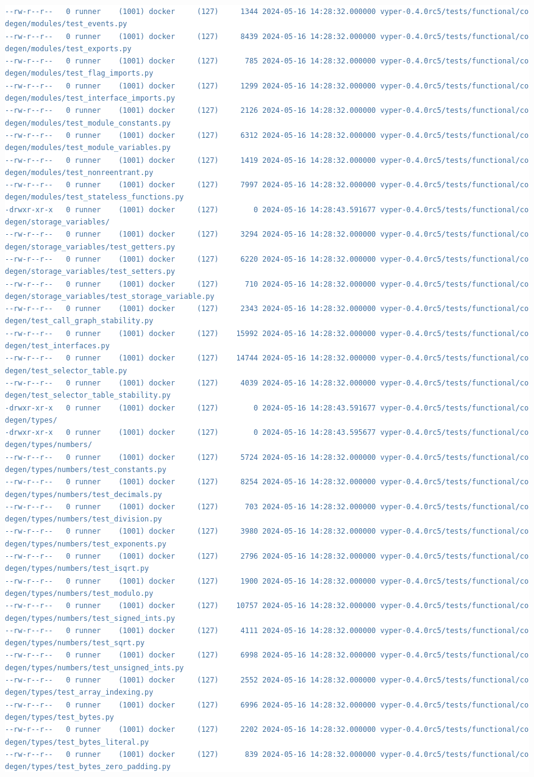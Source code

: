 ```diff
--rw-r--r--   0 runner    (1001) docker     (127)     1344 2024-05-16 14:28:32.000000 vyper-0.4.0rc5/tests/functional/codegen/modules/test_events.py
--rw-r--r--   0 runner    (1001) docker     (127)     8439 2024-05-16 14:28:32.000000 vyper-0.4.0rc5/tests/functional/codegen/modules/test_exports.py
--rw-r--r--   0 runner    (1001) docker     (127)      785 2024-05-16 14:28:32.000000 vyper-0.4.0rc5/tests/functional/codegen/modules/test_flag_imports.py
--rw-r--r--   0 runner    (1001) docker     (127)     1299 2024-05-16 14:28:32.000000 vyper-0.4.0rc5/tests/functional/codegen/modules/test_interface_imports.py
--rw-r--r--   0 runner    (1001) docker     (127)     2126 2024-05-16 14:28:32.000000 vyper-0.4.0rc5/tests/functional/codegen/modules/test_module_constants.py
--rw-r--r--   0 runner    (1001) docker     (127)     6312 2024-05-16 14:28:32.000000 vyper-0.4.0rc5/tests/functional/codegen/modules/test_module_variables.py
--rw-r--r--   0 runner    (1001) docker     (127)     1419 2024-05-16 14:28:32.000000 vyper-0.4.0rc5/tests/functional/codegen/modules/test_nonreentrant.py
--rw-r--r--   0 runner    (1001) docker     (127)     7997 2024-05-16 14:28:32.000000 vyper-0.4.0rc5/tests/functional/codegen/modules/test_stateless_functions.py
-drwxr-xr-x   0 runner    (1001) docker     (127)        0 2024-05-16 14:28:43.591677 vyper-0.4.0rc5/tests/functional/codegen/storage_variables/
--rw-r--r--   0 runner    (1001) docker     (127)     3294 2024-05-16 14:28:32.000000 vyper-0.4.0rc5/tests/functional/codegen/storage_variables/test_getters.py
--rw-r--r--   0 runner    (1001) docker     (127)     6220 2024-05-16 14:28:32.000000 vyper-0.4.0rc5/tests/functional/codegen/storage_variables/test_setters.py
--rw-r--r--   0 runner    (1001) docker     (127)      710 2024-05-16 14:28:32.000000 vyper-0.4.0rc5/tests/functional/codegen/storage_variables/test_storage_variable.py
--rw-r--r--   0 runner    (1001) docker     (127)     2343 2024-05-16 14:28:32.000000 vyper-0.4.0rc5/tests/functional/codegen/test_call_graph_stability.py
--rw-r--r--   0 runner    (1001) docker     (127)    15992 2024-05-16 14:28:32.000000 vyper-0.4.0rc5/tests/functional/codegen/test_interfaces.py
--rw-r--r--   0 runner    (1001) docker     (127)    14744 2024-05-16 14:28:32.000000 vyper-0.4.0rc5/tests/functional/codegen/test_selector_table.py
--rw-r--r--   0 runner    (1001) docker     (127)     4039 2024-05-16 14:28:32.000000 vyper-0.4.0rc5/tests/functional/codegen/test_selector_table_stability.py
-drwxr-xr-x   0 runner    (1001) docker     (127)        0 2024-05-16 14:28:43.591677 vyper-0.4.0rc5/tests/functional/codegen/types/
-drwxr-xr-x   0 runner    (1001) docker     (127)        0 2024-05-16 14:28:43.595677 vyper-0.4.0rc5/tests/functional/codegen/types/numbers/
--rw-r--r--   0 runner    (1001) docker     (127)     5724 2024-05-16 14:28:32.000000 vyper-0.4.0rc5/tests/functional/codegen/types/numbers/test_constants.py
--rw-r--r--   0 runner    (1001) docker     (127)     8254 2024-05-16 14:28:32.000000 vyper-0.4.0rc5/tests/functional/codegen/types/numbers/test_decimals.py
--rw-r--r--   0 runner    (1001) docker     (127)      703 2024-05-16 14:28:32.000000 vyper-0.4.0rc5/tests/functional/codegen/types/numbers/test_division.py
--rw-r--r--   0 runner    (1001) docker     (127)     3980 2024-05-16 14:28:32.000000 vyper-0.4.0rc5/tests/functional/codegen/types/numbers/test_exponents.py
--rw-r--r--   0 runner    (1001) docker     (127)     2796 2024-05-16 14:28:32.000000 vyper-0.4.0rc5/tests/functional/codegen/types/numbers/test_isqrt.py
--rw-r--r--   0 runner    (1001) docker     (127)     1900 2024-05-16 14:28:32.000000 vyper-0.4.0rc5/tests/functional/codegen/types/numbers/test_modulo.py
--rw-r--r--   0 runner    (1001) docker     (127)    10757 2024-05-16 14:28:32.000000 vyper-0.4.0rc5/tests/functional/codegen/types/numbers/test_signed_ints.py
--rw-r--r--   0 runner    (1001) docker     (127)     4111 2024-05-16 14:28:32.000000 vyper-0.4.0rc5/tests/functional/codegen/types/numbers/test_sqrt.py
--rw-r--r--   0 runner    (1001) docker     (127)     6998 2024-05-16 14:28:32.000000 vyper-0.4.0rc5/tests/functional/codegen/types/numbers/test_unsigned_ints.py
--rw-r--r--   0 runner    (1001) docker     (127)     2552 2024-05-16 14:28:32.000000 vyper-0.4.0rc5/tests/functional/codegen/types/test_array_indexing.py
--rw-r--r--   0 runner    (1001) docker     (127)     6996 2024-05-16 14:28:32.000000 vyper-0.4.0rc5/tests/functional/codegen/types/test_bytes.py
--rw-r--r--   0 runner    (1001) docker     (127)     2202 2024-05-16 14:28:32.000000 vyper-0.4.0rc5/tests/functional/codegen/types/test_bytes_literal.py
--rw-r--r--   0 runner    (1001) docker     (127)      839 2024-05-16 14:28:32.000000 vyper-0.4.0rc5/tests/functional/codegen/types/test_bytes_zero_padding.py
```